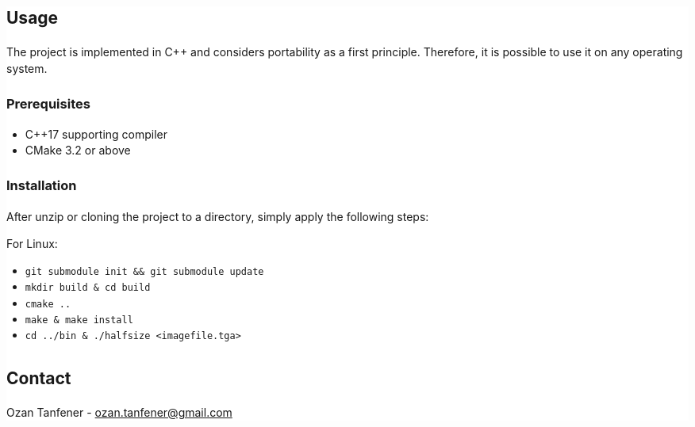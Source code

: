 ## Usage

The project is implemented in C++ and considers portability as a first principle. Therefore, it is possible to use it on any operating system.

### Prerequisites

- C++17 supporting compiler
- CMake 3.2 or above

### Installation

After unzip or cloning the project to a directory, simply apply the following steps:

For Linux:

- ```git submodule init && git submodule update```
- ```mkdir build & cd build```
- ```cmake ..```
- ```make & make install```
- ```cd ../bin & ./halfsize <imagefile.tga>```


## Contact

Ozan Tanfener - ozan.tanfener@gmail.com


